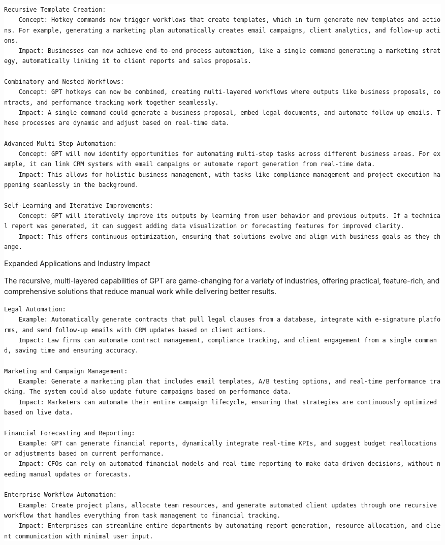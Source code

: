     Recursive Template Creation:
        Concept: Hotkey commands now trigger workflows that create templates, which in turn generate new templates and actions. For example, generating a marketing plan automatically creates email campaigns, client analytics, and follow-up actions.
        Impact: Businesses can now achieve end-to-end process automation, like a single command generating a marketing strategy, automatically linking it to client reports and sales proposals.

    Combinatory and Nested Workflows:
        Concept: GPT hotkeys can now be combined, creating multi-layered workflows where outputs like business proposals, contracts, and performance tracking work together seamlessly.
        Impact: A single command could generate a business proposal, embed legal documents, and automate follow-up emails. These processes are dynamic and adjust based on real-time data.

    Advanced Multi-Step Automation:
        Concept: GPT will now identify opportunities for automating multi-step tasks across different business areas. For example, it can link CRM systems with email campaigns or automate report generation from real-time data.
        Impact: This allows for holistic business management, with tasks like compliance management and project execution happening seamlessly in the background.

    Self-Learning and Iterative Improvements:
        Concept: GPT will iteratively improve its outputs by learning from user behavior and previous outputs. If a technical report was generated, it can suggest adding data visualization or forecasting features for improved clarity.
        Impact: This offers continuous optimization, ensuring that solutions evolve and align with business goals as they change.

Expanded Applications and Industry Impact

The recursive, multi-layered capabilities of GPT are game-changing for a variety of industries, offering practical, feature-rich, and comprehensive solutions that reduce manual work while delivering better results.

    Legal Automation:
        Example: Automatically generate contracts that pull legal clauses from a database, integrate with e-signature platforms, and send follow-up emails with CRM updates based on client actions.
        Impact: Law firms can automate contract management, compliance tracking, and client engagement from a single command, saving time and ensuring accuracy.

    Marketing and Campaign Management:
        Example: Generate a marketing plan that includes email templates, A/B testing options, and real-time performance tracking. The system could also update future campaigns based on performance data.
        Impact: Marketers can automate their entire campaign lifecycle, ensuring that strategies are continuously optimized based on live data.

    Financial Forecasting and Reporting:
        Example: GPT can generate financial reports, dynamically integrate real-time KPIs, and suggest budget reallocations or adjustments based on current performance.
        Impact: CFOs can rely on automated financial models and real-time reporting to make data-driven decisions, without needing manual updates or forecasts.

    Enterprise Workflow Automation:
        Example: Create project plans, allocate team resources, and generate automated client updates through one recursive workflow that handles everything from task management to financial tracking.
        Impact: Enterprises can streamline entire departments by automating report generation, resource allocation, and client communication with minimal user input.
